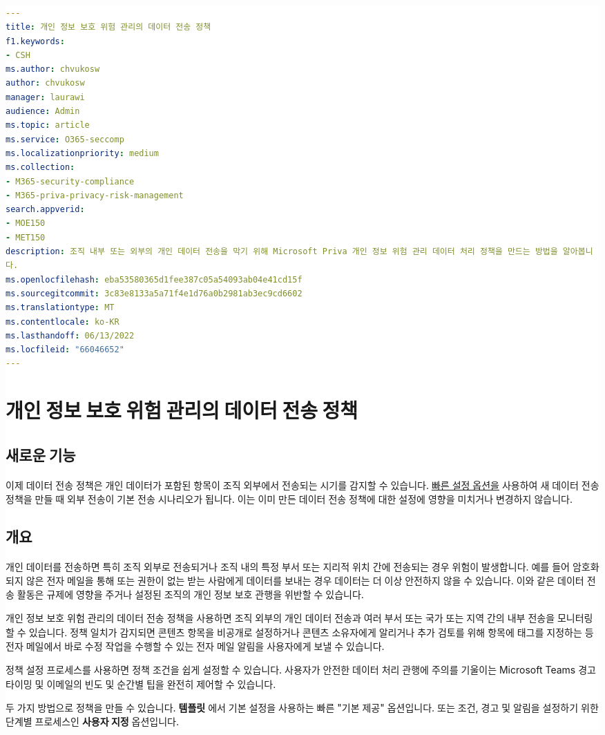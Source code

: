 ```yaml
---
title: 개인 정보 보호 위험 관리의 데이터 전송 정책
f1.keywords:
- CSH
ms.author: chvukosw
author: chvukosw
manager: laurawi
audience: Admin
ms.topic: article
ms.service: O365-seccomp
ms.localizationpriority: medium
ms.collection:
- M365-security-compliance
- M365-priva-privacy-risk-management
search.appverid:
- MOE150
- MET150
description: 조직 내부 또는 외부의 개인 데이터 전송을 막기 위해 Microsoft Priva 개인 정보 위험 관리 데이터 처리 정책을 만드는 방법을 알아봅니다.
ms.openlocfilehash: eba53580365d1fee387c05a54093ab04e41cd15f
ms.sourcegitcommit: 3c83e8133a5a71f4e1d76a0b2981ab3ec9cd6602
ms.translationtype: MT
ms.contentlocale: ko-KR
ms.lasthandoff: 06/13/2022
ms.locfileid: "66046652"
---
```

# <a name="data-transfer-policies-in-privacy-risk-management"></a>개인 정보 보호 위험 관리의 데이터 전송 정책

## <a name="whats-new"></a>새로운 기능
이제 데이터 전송 정책은 개인 데이터가 포함된 항목이 조직 외부에서 전송되는 시기를 감지할 수 있습니다. [빠른 설정 옵션을](#quick-setup-use-a-template-with-default-settings) 사용하여 새 데이터 전송 정책을 만들 때 외부 전송이 기본 전송 시나리오가 됩니다. 이는 이미 만든 데이터 전송 정책에 대한 설정에 영향을 미치거나 변경하지 않습니다.

## <a name="overview"></a>개요

개인 데이터를 전송하면 특히 조직 외부로 전송되거나 조직 내의 특정 부서 또는 지리적 위치 간에 전송되는 경우 위험이 발생합니다. 예를 들어 암호화되지 않은 전자 메일을 통해 또는 권한이 없는 받는 사람에게 데이터를 보내는 경우 데이터는 더 이상 안전하지 않을 수 있습니다. 이와 같은 데이터 전송 활동은 규제에 영향을 주거나 설정된 조직의 개인 정보 보호 관행을 위반할 수 있습니다.

개인 정보 보호 위험 관리의 데이터 전송 정책을 사용하면 조직 외부의 개인 데이터 전송과 여러 부서 또는 국가 또는 지역 간의 내부 전송을 모니터링할 수 있습니다. 정책 일치가 감지되면 콘텐츠 항목을 비공개로 설정하거나 콘텐츠 소유자에게 알리거나 추가 검토를 위해 항목에 태그를 지정하는 등 전자 메일에서 바로 수정 작업을 수행할 수 있는 전자 메일 알림을 사용자에게 보낼 수 있습니다.

정책 설정 프로세스를 사용하면 정책 조건을 쉽게 설정할 수 있습니다. 사용자가 안전한 데이터 처리 관행에 주의를 기울이는 Microsoft Teams 경고 타이밍 및 이메일의 빈도 및 순간별 팁을 완전히 제어할 수 있습니다.

두 가지 방법으로 정책을 만들 수 있습니다. **템플릿** 에서 기본 설정을 사용하는 빠른 "기본 제공" 옵션입니다. 또는 조건, 경고 및 알림을 설정하기 위한 단계별 프로세스인 **사용자 지정** 옵션입니다.
